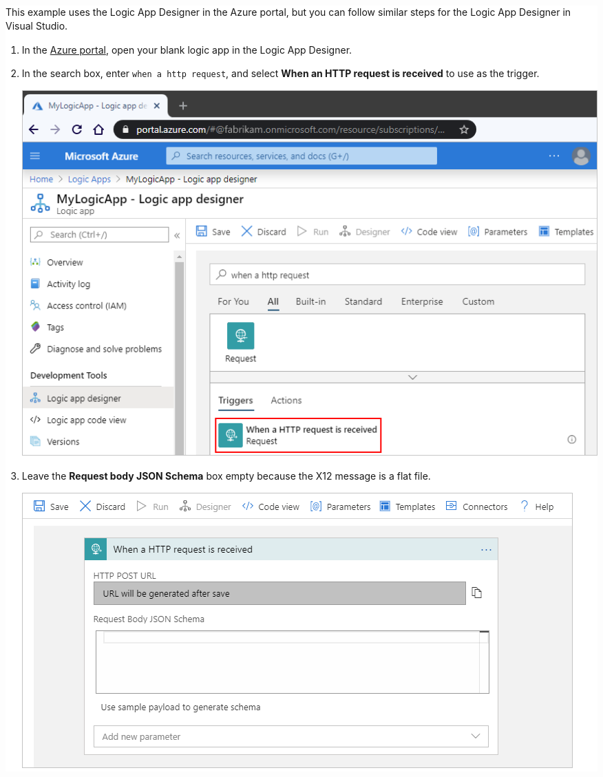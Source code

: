 This example uses the Logic App Designer in the Azure portal, but you can follow similar steps for the Logic App Designer in Visual Studio.

1. In the [Azure portal](https://portal.azure.com), open your blank logic app in the Logic App Designer.

1. In the search box, enter `when a http request`, and select **When an HTTP request is received** to use as the trigger.

   ![Select Request trigger to start your logic app workflow](./media/logic-apps-enterprise-integration-b2b/select-http-request-trigger.png)

1. Leave the **Request body JSON Schema** box empty because the X12 message is a flat file.

   ![Leave "Request body JSON Schema" empty](./media/logic-apps-enterprise-integration-b2b/receive-trigger-message-body-json-schema.png)
